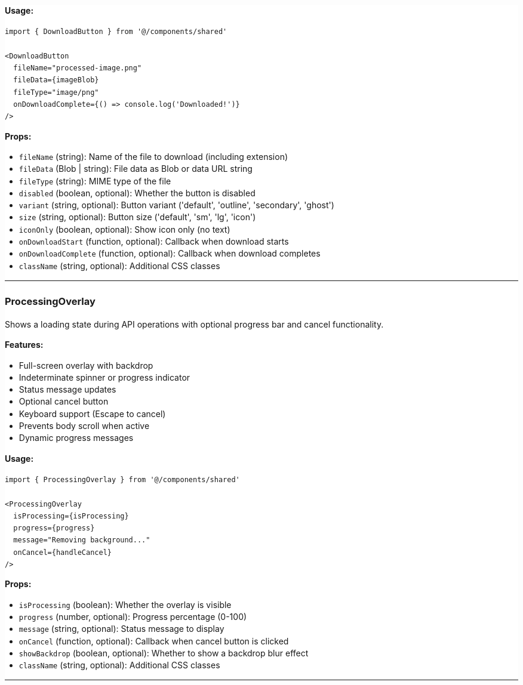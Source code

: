 **Usage:**
```tsx
import { DownloadButton } from '@/components/shared'

<DownloadButton
  fileName="processed-image.png"
  fileData={imageBlob}
  fileType="image/png"
  onDownloadComplete={() => console.log('Downloaded!')}
/>
```

**Props:**
- `fileName` (string): Name of the file to download (including extension)
- `fileData` (Blob | string): File data as Blob or data URL string
- `fileType` (string): MIME type of the file
- `disabled` (boolean, optional): Whether the button is disabled
- `variant` (string, optional): Button variant ('default', 'outline', 'secondary', 'ghost')
- `size` (string, optional): Button size ('default', 'sm', 'lg', 'icon')
- `iconOnly` (boolean, optional): Show icon only (no text)
- `onDownloadStart` (function, optional): Callback when download starts
- `onDownloadComplete` (function, optional): Callback when download completes
- `className` (string, optional): Additional CSS classes

---

### ProcessingOverlay

Shows a loading state during API operations with optional progress bar and cancel functionality.

**Features:**
- Full-screen overlay with backdrop
- Indeterminate spinner or progress indicator
- Status message updates
- Optional cancel button
- Keyboard support (Escape to cancel)
- Prevents body scroll when active
- Dynamic progress messages

**Usage:**
```tsx
import { ProcessingOverlay } from '@/components/shared'

<ProcessingOverlay
  isProcessing={isProcessing}
  progress={progress}
  message="Removing background..."
  onCancel={handleCancel}
/>
```

**Props:**
- `isProcessing` (boolean): Whether the overlay is visible
- `progress` (number, optional): Progress percentage (0-100)
- `message` (string, optional): Status message to display
- `onCancel` (function, optional): Callback when cancel button is clicked
- `showBackdrop` (boolean, optional): Whether to show a backdrop blur effect
- `className` (string, optional): Additional CSS classes

---